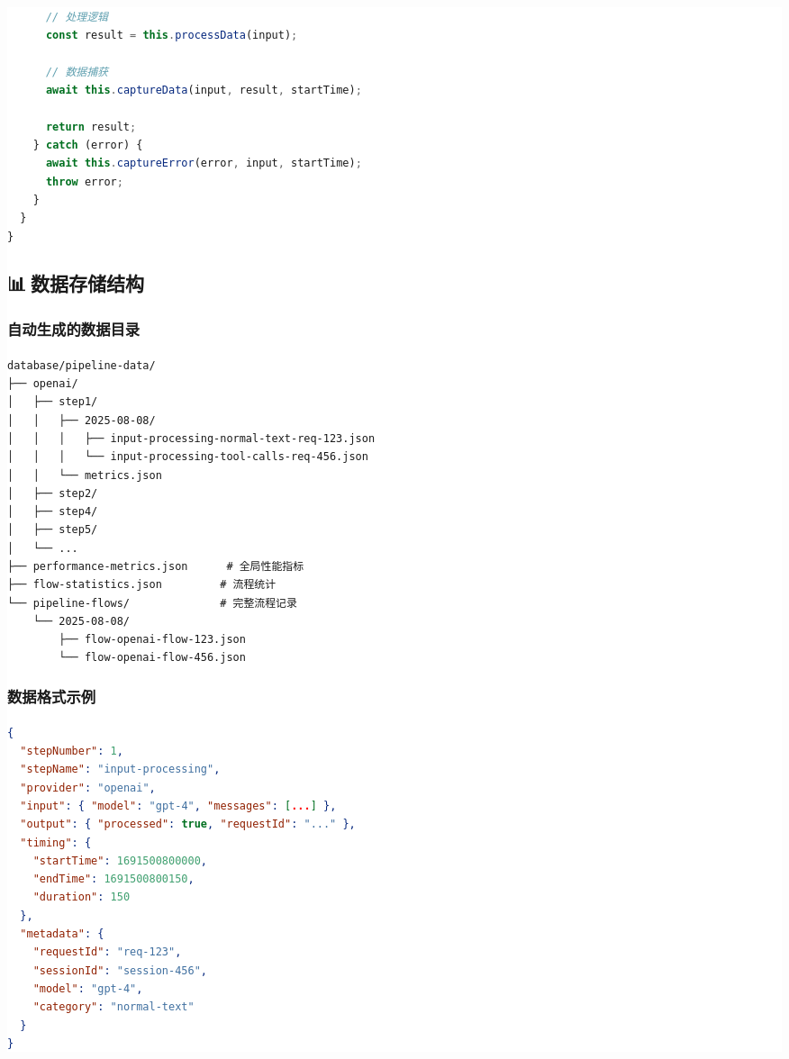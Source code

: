 ```typescript
      // 处理逻辑
      const result = this.processData(input);
      
      // 数据捕获
      await this.captureData(input, result, startTime);
      
      return result;
    } catch (error) {
      await this.captureError(error, input, startTime);
      throw error;
    }
  }
}
```

## 📊 数据存储结构

### 自动生成的数据目录
```
database/pipeline-data/
├── openai/
│   ├── step1/
│   │   ├── 2025-08-08/
│   │   │   ├── input-processing-normal-text-req-123.json
│   │   │   └── input-processing-tool-calls-req-456.json
│   │   └── metrics.json
│   ├── step2/
│   ├── step4/  
│   ├── step5/
│   └── ...
├── performance-metrics.json      # 全局性能指标
├── flow-statistics.json         # 流程统计
└── pipeline-flows/              # 完整流程记录
    └── 2025-08-08/
        ├── flow-openai-flow-123.json
        └── flow-openai-flow-456.json
```

### 数据格式示例
```json
{
  "stepNumber": 1,
  "stepName": "input-processing", 
  "provider": "openai",
  "input": { "model": "gpt-4", "messages": [...] },
  "output": { "processed": true, "requestId": "..." },
  "timing": {
    "startTime": 1691500800000,
    "endTime": 1691500800150,
    "duration": 150
  },
  "metadata": {
    "requestId": "req-123",
    "sessionId": "session-456",
    "model": "gpt-4",
    "category": "normal-text"
  }
}
```
